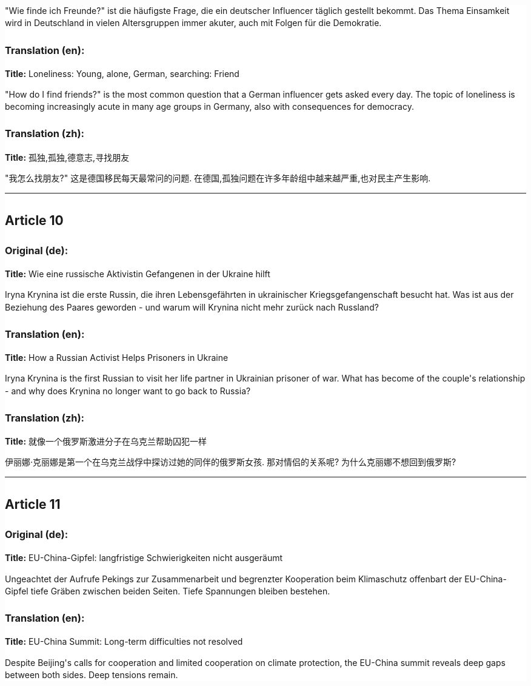 "Wie finde ich Freunde?" ist die häufigste Frage, die ein deutscher Influencer täglich gestellt bekommt. Das Thema Einsamkeit wird in Deutschland in vielen Altersgruppen immer akuter, auch mit Folgen für die Demokratie.

### Translation (en):
**Title:** Loneliness: Young, alone, German, searching: Friend

"How do I find friends?" is the most common question that a German influencer gets asked every day. The topic of loneliness is becoming increasingly acute in many age groups in Germany, also with consequences for democracy.

### Translation (zh):
**Title:** 孤独,孤独,德意志,寻找朋友

"我怎么找朋友?" 这是德国移民每天最常问的问题. 在德国,孤独问题在许多年龄组中越来越严重,也对民主产生影响.

---

## Article 10
### Original (de):
**Title:** Wie eine russische Aktivistin Gefangenen in der Ukraine hilft

Iryna Krynina ist die erste Russin, die ihren Lebensgefährten in ukrainischer Kriegsgefangenschaft besucht hat. Was ist aus der Beziehung des Paares geworden - und warum will Krynina nicht mehr zurück nach Russland?

### Translation (en):
**Title:** How a Russian Activist Helps Prisoners in Ukraine

Iryna Krynina is the first Russian to visit her life partner in Ukrainian prisoner of war. What has become of the couple's relationship - and why does Krynina no longer want to go back to Russia?

### Translation (zh):
**Title:** 就像一个俄罗斯激进分子在乌克兰帮助囚犯一样

伊丽娜·克丽娜是第一个在乌克兰战俘中探访过她的同伴的俄罗斯女孩. 那对情侣的关系呢? 为什么克丽娜不想回到俄罗斯?

---

## Article 11
### Original (de):
**Title:** EU-China-Gipfel: langfristige Schwierigkeiten nicht ausgeräumt

Ungeachtet der Aufrufe Pekings zur Zusammenarbeit und begrenzter Kooperation beim Klimaschutz offenbart der EU-China-Gipfel tiefe Gräben zwischen beiden Seiten. Tiefe Spannungen bleiben bestehen.

### Translation (en):
**Title:** EU-China Summit: Long-term difficulties not resolved

Despite Beijing's calls for cooperation and limited cooperation on climate protection, the EU-China summit reveals deep gaps between both sides. Deep tensions remain.
